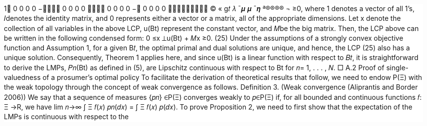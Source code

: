 1𝑇
0
0
0
0
−𝑃𝑇𝐷𝐹
0
0
0
0
𝑃𝑇𝐷𝐹
0
0
0
0
−𝐼
0
0
0
0

©­­­­
«
g𝑡
𝜆
¯𝝁
𝝁
¯𝜼
ª®®®®
¬
≥0,
where 1 denotes a vector of all 1’s, 𝐼denotes the identity matrix, and 0 represents either a vector or a matrix, all of the
appropriate dimensions. Let x denote the collection of all variables in the above LCP, u(Bt) represent the constant
vector, and 𝑀be the big matrix. Then, the LCP above can be written in the following condensed form:
0 ≤x ⊥u(Bt) + 𝑀x ≥0.
(25)
Under the assumptions of a strongly convex objective function and Assumption 1, for a given B𝑡, the optimal primal and
dual solutions are unique, and hence, the LCP (25) also has a unique solution. Consequently, Theorem 1 applies here,
and since u(Bt) is a linear function with respect to 𝐵𝑡, it is straightforward to derive the LMPs, 𝑃𝑛(Bt) as defined in (5),
are Lipschitz continuous with respect to Bt for 𝑛= 1, . . . , 𝑁.
□
A.2
Proof of single-valuedness of a prosumer’s optimal policy
To facilitate the derivation of theoretical results that follow, we need to endow P(Ξ) with the weak topology through the
concept of weak convergence as follows.
Definition 3. (Weak convergence (Aliprantis and Border 2006)) We say that a sequence of measures {𝑝𝑛} ∈P(Ξ)
converges weakly to 𝑝∈P(Ξ) if, for all bounded and continuous functions 𝑓: Ξ →R, we have
lim
𝑛→∞
∫
Ξ
𝑓(𝑥) 𝑝𝑛(𝑑𝑥) =
∫
Ξ
𝑓(𝑥) 𝑝(𝑑𝑥).
To prove Proposition 2, we need to first show that the expectation of the LMPs is continuous with respect to the